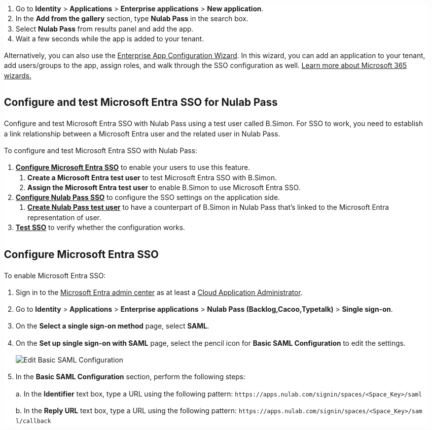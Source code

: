 1. Go to **Identity** > **Applications** > **Enterprise applications** > **New application**.
1. In the **Add from the gallery** section, type **Nulab Pass** in the search box.
1. Select **Nulab Pass** from results panel and add the app.
1. Wait a few seconds while the app is added to your tenant.

 Alternatively, you can also use the [Enterprise App Configuration Wizard](https://portal.office.com/AdminPortal/home?Q=Docs#/azureadappintegration). In this wizard, you can add an application to your tenant, add users/groups to the app, assign roles, and walk through the SSO configuration as well. [Learn more about Microsoft 365 wizards.](/microsoft-365/admin/misc/azure-ad-setup-guides)

<a name='configure-and-test-azure-ad-sso-for-nulab-pass-backlogcacootypetalk'></a>

## Configure and test Microsoft Entra SSO for Nulab Pass

Configure and test Microsoft Entra SSO with Nulab Pass using a test user called B.Simon. For SSO to work, you need to establish a link relationship between a Microsoft Entra user and the related user in Nulab Pass.

To configure and test Microsoft Entra SSO with Nulab Pass:

1. **[Configure Microsoft Entra SSO](#configure-azure-ad-sso)** to enable your users to use this feature.
    1. **Create a Microsoft Entra test user** to test Microsoft Entra SSO with B.Simon.
    1. **Assign the Microsoft Entra test user** to enable B.Simon to use Microsoft Entra SSO.
1. **[Configure Nulab Pass SSO](#configure-nulab-pass-sso)** to configure the SSO settings on the application side.
    1. **[Create Nulab Pass test user](#create-nulab-pass-test-user)** to have a counterpart of B.Simon in Nulab Pass that’s linked to the Microsoft Entra representation of user.
1. **[Test SSO](#test-sso)** to verify whether the configuration works.

<a name='configure-azure-ad-sso'></a>

## Configure Microsoft Entra SSO

To enable Microsoft Entra SSO:

1. Sign in to the [Microsoft Entra admin center](https://entra.microsoft.com) as at least a [Cloud Application Administrator](~/identity/role-based-access-control/permissions-reference.md#cloud-application-administrator).
1. Go to **Identity** > **Applications** > **Enterprise applications** > **Nulab Pass (Backlog,Cacoo,Typetalk)** > **Single sign-on**.
1. On the **Select a single sign-on method** page, select **SAML**.
1. On the **Set up single sign-on with SAML** page, select the pencil icon for **Basic SAML Configuration** to edit the settings.

   ![Edit Basic SAML Configuration](common/edit-urls.png)

1. In the **Basic SAML Configuration** section, perform the following steps:

    a. In the **Identifier** text box, type a URL using the following pattern:
   `https://apps.nulab.com/signin/spaces/<Space_Key>/saml`

    b. In the **Reply URL** text box, type a URL using the following pattern:
    `https://apps.nulab.com/signin/spaces/<Space_Key>/saml/callback`
